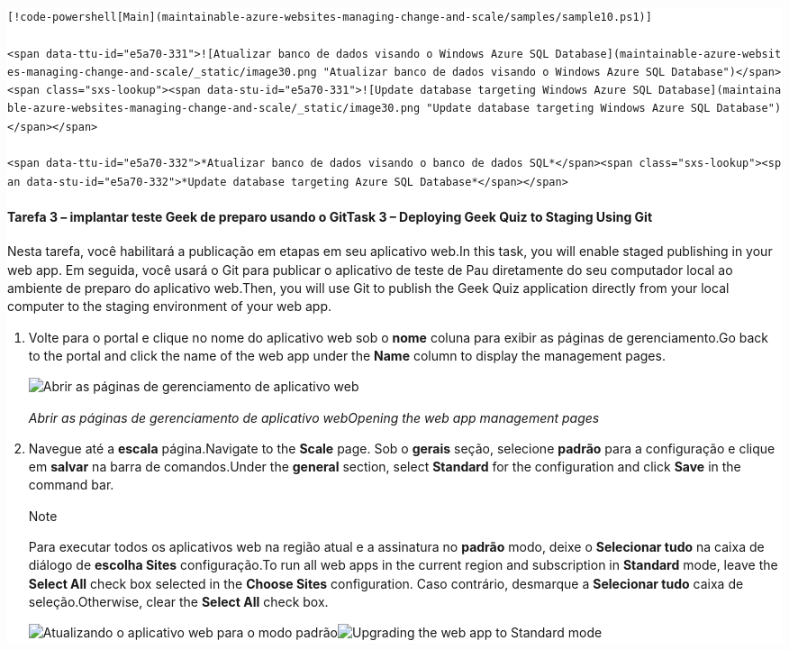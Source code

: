     [!code-powershell[Main](maintainable-azure-websites-managing-change-and-scale/samples/sample10.ps1)]

    <span data-ttu-id="e5a70-331">![Atualizar banco de dados visando o Windows Azure SQL Database](maintainable-azure-websites-managing-change-and-scale/_static/image30.png "Atualizar banco de dados visando o Windows Azure SQL Database")</span><span class="sxs-lookup"><span data-stu-id="e5a70-331">![Update database targeting Windows Azure SQL Database](maintainable-azure-websites-managing-change-and-scale/_static/image30.png "Update database targeting Windows Azure SQL Database")</span></span>

    <span data-ttu-id="e5a70-332">*Atualizar banco de dados visando o banco de dados SQL*</span><span class="sxs-lookup"><span data-stu-id="e5a70-332">*Update database targeting Azure SQL Database*</span></span>

<a id="Ex2Task3"></a>
#### <a name="task-3--deploying-geek-quiz-to-staging-using-git"></a><span data-ttu-id="e5a70-333">Tarefa 3 – implantar teste Geek de preparo usando o Git</span><span class="sxs-lookup"><span data-stu-id="e5a70-333">Task 3 – Deploying Geek Quiz to Staging Using Git</span></span>

<span data-ttu-id="e5a70-334">Nesta tarefa, você habilitará a publicação em etapas em seu aplicativo web.</span><span class="sxs-lookup"><span data-stu-id="e5a70-334">In this task, you will enable staged publishing in your web app.</span></span> <span data-ttu-id="e5a70-335">Em seguida, você usará o Git para publicar o aplicativo de teste de Pau diretamente do seu computador local ao ambiente de preparo do aplicativo web.</span><span class="sxs-lookup"><span data-stu-id="e5a70-335">Then, you will use Git to publish the Geek Quiz application directly from your local computer to the staging environment of your web app.</span></span>

1. <span data-ttu-id="e5a70-336">Volte para o portal e clique no nome do aplicativo web sob o **nome** coluna para exibir as páginas de gerenciamento.</span><span class="sxs-lookup"><span data-stu-id="e5a70-336">Go back to the portal and click the name of the web app under the **Name** column to display the management pages.</span></span>

    ![Abrir as páginas de gerenciamento de aplicativo web](maintainable-azure-websites-managing-change-and-scale/_static/image31.png)

    <span data-ttu-id="e5a70-338">*Abrir as páginas de gerenciamento de aplicativo web*</span><span class="sxs-lookup"><span data-stu-id="e5a70-338">*Opening the web app management pages*</span></span>
2. <span data-ttu-id="e5a70-339">Navegue até a **escala** página.</span><span class="sxs-lookup"><span data-stu-id="e5a70-339">Navigate to the **Scale** page.</span></span> <span data-ttu-id="e5a70-340">Sob o **gerais** seção, selecione **padrão** para a configuração e clique em **salvar** na barra de comandos.</span><span class="sxs-lookup"><span data-stu-id="e5a70-340">Under the **general** section, select **Standard** for the configuration and click **Save** in the command bar.</span></span>

    > [!NOTE]
    > <span data-ttu-id="e5a70-341">Para executar todos os aplicativos web na região atual e a assinatura no **padrão** modo, deixe o **Selecionar tudo** na caixa de diálogo de **escolha Sites** configuração.</span><span class="sxs-lookup"><span data-stu-id="e5a70-341">To run all web apps in the current region and subscription in **Standard** mode, leave the **Select All** check box selected in the **Choose Sites** configuration.</span></span> <span data-ttu-id="e5a70-342">Caso contrário, desmarque a **Selecionar tudo** caixa de seleção.</span><span class="sxs-lookup"><span data-stu-id="e5a70-342">Otherwise, clear the **Select All** check box.</span></span>

    <span data-ttu-id="e5a70-343">![Atualizando o aplicativo web para o modo padrão](maintainable-azure-websites-managing-change-and-scale/_static/image32.png "atualizando o aplicativo web para o modo padrão")</span><span class="sxs-lookup"><span data-stu-id="e5a70-343">![Upgrading the web app to Standard mode](maintainable-azure-websites-managing-change-and-scale/_static/image32.png "Upgrading the web app to Standard mode")</span></span>
